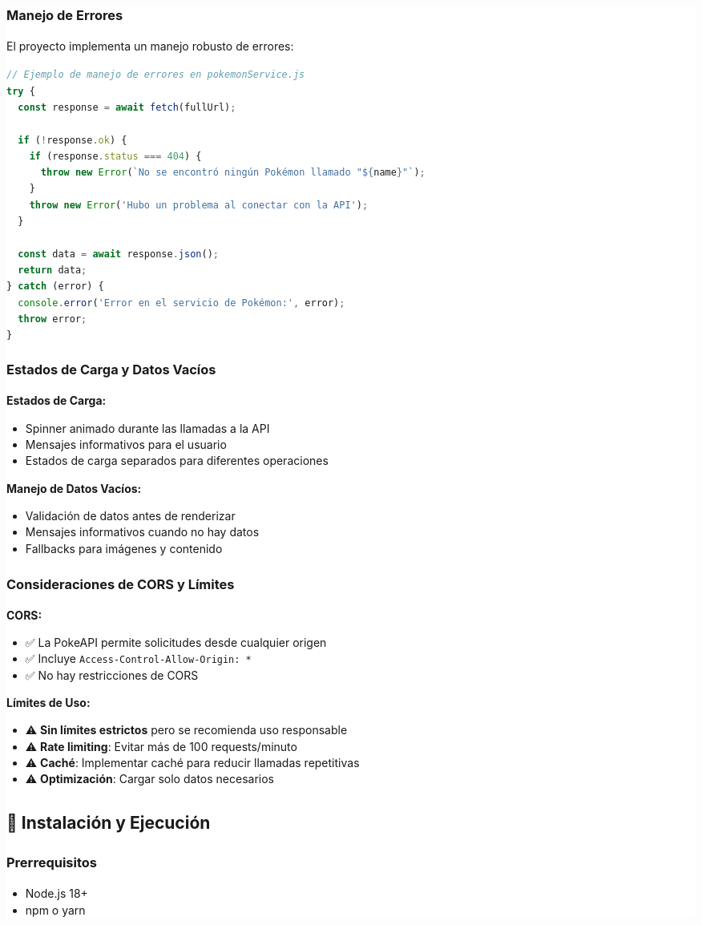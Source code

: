 ### Manejo de Errores

El proyecto implementa un manejo robusto de errores:

```javascript
// Ejemplo de manejo de errores en pokemonService.js
try {
  const response = await fetch(fullUrl);
  
  if (!response.ok) {
    if (response.status === 404) {
      throw new Error(`No se encontró ningún Pokémon llamado "${name}"`);
    }
    throw new Error('Hubo un problema al conectar con la API');
  }
  
  const data = await response.json();
  return data;
} catch (error) {
  console.error('Error en el servicio de Pokémon:', error);
  throw error;
}
```

### Estados de Carga y Datos Vacíos

**Estados de Carga:**
- Spinner animado durante las llamadas a la API
- Mensajes informativos para el usuario
- Estados de carga separados para diferentes operaciones

**Manejo de Datos Vacíos:**
- Validación de datos antes de renderizar
- Mensajes informativos cuando no hay datos
- Fallbacks para imágenes y contenido

### Consideraciones de CORS y Límites

**CORS:**
- ✅ La PokeAPI permite solicitudes desde cualquier origen
- ✅ Incluye `Access-Control-Allow-Origin: *`
- ✅ No hay restricciones de CORS

**Límites de Uso:**
- ⚠️ **Sin límites estrictos** pero se recomienda uso responsable
- ⚠️ **Rate limiting**: Evitar más de 100 requests/minuto
- ⚠️ **Caché**: Implementar caché para reducir llamadas repetitivas
- ⚠️ **Optimización**: Cargar solo datos necesarios

## 🚀 Instalación y Ejecución

### Prerrequisitos
- Node.js 18+ 
- npm o yarn
